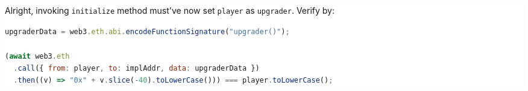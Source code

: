Alright, invoking `initialize` method must've now set `player` as `upgrader`. Verify by:

```js
upgraderData = web3.eth.abi.encodeFunctionSignature("upgrader()");

(await web3.eth
  .call({ from: player, to: implAddr, data: upgraderData })
  .then((v) => "0x" + v.slice(-40).toLowerCase())) === player.toLowerCase();
```

